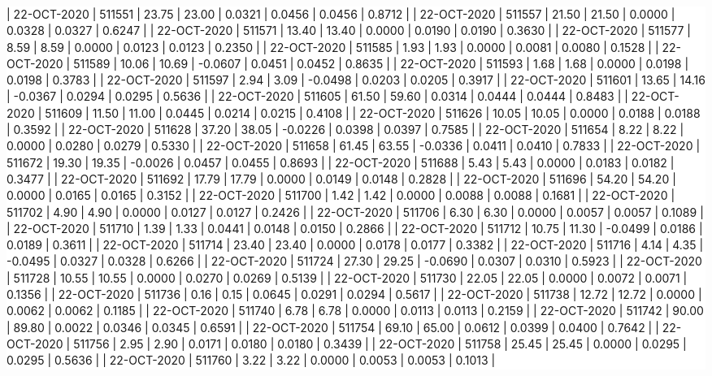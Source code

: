| 22-OCT-2020 | 511551 | 23.75 | 23.00 | 0.0321 | 0.0456 | 0.0456 | 0.8712 |
| 22-OCT-2020 | 511557 | 21.50 | 21.50 | 0.0000 | 0.0328 | 0.0327 | 0.6247 |
| 22-OCT-2020 | 511571 | 13.40 | 13.40 | 0.0000 | 0.0190 | 0.0190 | 0.3630 |
| 22-OCT-2020 | 511577 | 8.59 | 8.59 | 0.0000 | 0.0123 | 0.0123 | 0.2350 |
| 22-OCT-2020 | 511585 | 1.93 | 1.93 | 0.0000 | 0.0081 | 0.0080 | 0.1528 |
| 22-OCT-2020 | 511589 | 10.06 | 10.69 | -0.0607 | 0.0451 | 0.0452 | 0.8635 |
| 22-OCT-2020 | 511593 | 1.68 | 1.68 | 0.0000 | 0.0198 | 0.0198 | 0.3783 |
| 22-OCT-2020 | 511597 | 2.94 | 3.09 | -0.0498 | 0.0203 | 0.0205 | 0.3917 |
| 22-OCT-2020 | 511601 | 13.65 | 14.16 | -0.0367 | 0.0294 | 0.0295 | 0.5636 |
| 22-OCT-2020 | 511605 | 61.50 | 59.60 | 0.0314 | 0.0444 | 0.0444 | 0.8483 |
| 22-OCT-2020 | 511609 | 11.50 | 11.00 | 0.0445 | 0.0214 | 0.0215 | 0.4108 |
| 22-OCT-2020 | 511626 | 10.05 | 10.05 | 0.0000 | 0.0188 | 0.0188 | 0.3592 |
| 22-OCT-2020 | 511628 | 37.20 | 38.05 | -0.0226 | 0.0398 | 0.0397 | 0.7585 |
| 22-OCT-2020 | 511654 | 8.22 | 8.22 | 0.0000 | 0.0280 | 0.0279 | 0.5330 |
| 22-OCT-2020 | 511658 | 61.45 | 63.55 | -0.0336 | 0.0411 | 0.0410 | 0.7833 |
| 22-OCT-2020 | 511672 | 19.30 | 19.35 | -0.0026 | 0.0457 | 0.0455 | 0.8693 |
| 22-OCT-2020 | 511688 | 5.43 | 5.43 | 0.0000 | 0.0183 | 0.0182 | 0.3477 |
| 22-OCT-2020 | 511692 | 17.79 | 17.79 | 0.0000 | 0.0149 | 0.0148 | 0.2828 |
| 22-OCT-2020 | 511696 | 54.20 | 54.20 | 0.0000 | 0.0165 | 0.0165 | 0.3152 |
| 22-OCT-2020 | 511700 | 1.42 | 1.42 | 0.0000 | 0.0088 | 0.0088 | 0.1681 |
| 22-OCT-2020 | 511702 | 4.90 | 4.90 | 0.0000 | 0.0127 | 0.0127 | 0.2426 |
| 22-OCT-2020 | 511706 | 6.30 | 6.30 | 0.0000 | 0.0057 | 0.0057 | 0.1089 |
| 22-OCT-2020 | 511710 | 1.39 | 1.33 | 0.0441 | 0.0148 | 0.0150 | 0.2866 |
| 22-OCT-2020 | 511712 | 10.75 | 11.30 | -0.0499 | 0.0186 | 0.0189 | 0.3611 |
| 22-OCT-2020 | 511714 | 23.40 | 23.40 | 0.0000 | 0.0178 | 0.0177 | 0.3382 |
| 22-OCT-2020 | 511716 | 4.14 | 4.35 | -0.0495 | 0.0327 | 0.0328 | 0.6266 |
| 22-OCT-2020 | 511724 | 27.30 | 29.25 | -0.0690 | 0.0307 | 0.0310 | 0.5923 |
| 22-OCT-2020 | 511728 | 10.55 | 10.55 | 0.0000 | 0.0270 | 0.0269 | 0.5139 |
| 22-OCT-2020 | 511730 | 22.05 | 22.05 | 0.0000 | 0.0072 | 0.0071 | 0.1356 |
| 22-OCT-2020 | 511736 | 0.16 | 0.15 | 0.0645 | 0.0291 | 0.0294 | 0.5617 |
| 22-OCT-2020 | 511738 | 12.72 | 12.72 | 0.0000 | 0.0062 | 0.0062 | 0.1185 |
| 22-OCT-2020 | 511740 | 6.78 | 6.78 | 0.0000 | 0.0113 | 0.0113 | 0.2159 |
| 22-OCT-2020 | 511742 | 90.00 | 89.80 | 0.0022 | 0.0346 | 0.0345 | 0.6591 |
| 22-OCT-2020 | 511754 | 69.10 | 65.00 | 0.0612 | 0.0399 | 0.0400 | 0.7642 |
| 22-OCT-2020 | 511756 | 2.95 | 2.90 | 0.0171 | 0.0180 | 0.0180 | 0.3439 |
| 22-OCT-2020 | 511758 | 25.45 | 25.45 | 0.0000 | 0.0295 | 0.0295 | 0.5636 |
| 22-OCT-2020 | 511760 | 3.22 | 3.22 | 0.0000 | 0.0053 | 0.0053 | 0.1013 |